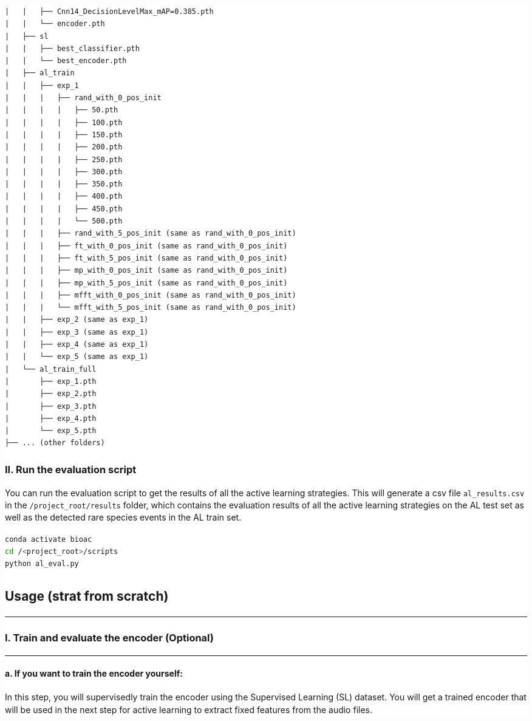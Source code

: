 ```
|   |   ├── Cnn14_DecisionLevelMax_mAP=0.385.pth
|   |   └── encoder.pth
|   ├── sl
|   |   ├── best_classifier.pth
|   |   └── best_encoder.pth
|   ├── al_train
|   |   ├── exp_1
|   |   |   ├── rand_with_0_pos_init
|   |   |   |   ├── 50.pth
|   |   |   |   ├── 100.pth
|   |   |   |   ├── 150.pth
|   |   |   |   ├── 200.pth
|   |   |   |   ├── 250.pth
|   |   |   |   ├── 300.pth
|   |   |   |   ├── 350.pth
|   |   |   |   ├── 400.pth
|   |   |   |   ├── 450.pth
|   |   |   |   └── 500.pth
|   |   |   ├── rand_with_5_pos_init (same as rand_with_0_pos_init)
|   |   |   ├── ft_with_0_pos_init (same as rand_with_0_pos_init)
|   |   |   ├── ft_with_5_pos_init (same as rand_with_0_pos_init)
|   |   |   ├── mp_with_0_pos_init (same as rand_with_0_pos_init)
|   |   |   ├── mp_with_5_pos_init (same as rand_with_0_pos_init)
|   |   |   ├── mfft_with_0_pos_init (same as rand_with_0_pos_init)
|   |   |   └── mfft_with_5_pos_init (same as rand_with_0_pos_init)
|   |   ├── exp_2 (same as exp_1)
|   |   ├── exp_3 (same as exp_1)
|   |   ├── exp_4 (same as exp_1)
|   |   └── exp_5 (same as exp_1)
|   └── al_train_full
|       ├── exp_1.pth
|       ├── exp_2.pth
|       ├── exp_3.pth
|       ├── exp_4.pth
|       └── exp_5.pth
├── ... (other folders)
```
### II. Run the evaluation script
You can run the evaluation script to get the results of all the active learning strategies. This will generate a csv file `al_results.csv` in the `/project_root/results` folder, which contains the evaluation results of all the active learning strategies on the AL test set as well as the detected rare species events in the AL train set.

```bash
conda activate bioac
cd /<project_root>/scripts
python al_eval.py
```

## Usage (strat from scratch)
---
### I. Train and evaluate the encoder (Optional)
---
#### a. If you want to train the encoder yourself:
In this step, you will supervisedly train the encoder using the Supervised Learning (SL) dataset. 
You will get a trained encoder that will be used in the next step for active learning to extract fixed features from the audio files.
